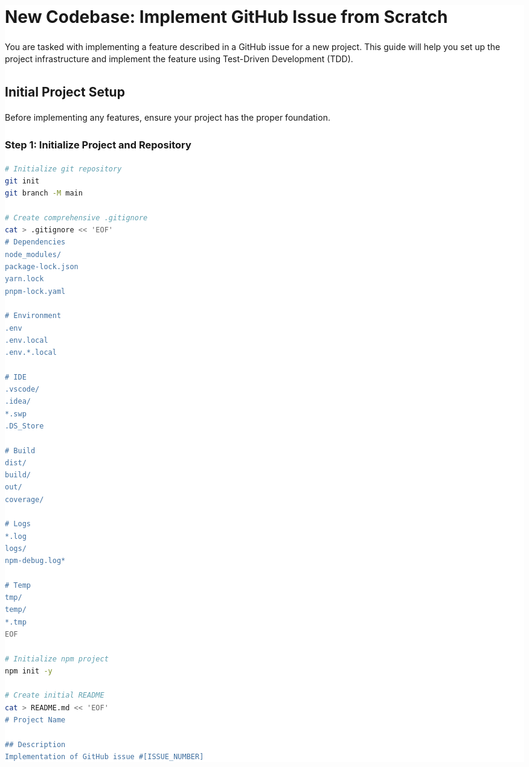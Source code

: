 # New Codebase: Implement GitHub Issue from Scratch

You are tasked with implementing a feature described in a GitHub issue for a new project. This guide will help you set up the project infrastructure and implement the feature using Test-Driven Development (TDD).

## Initial Project Setup

Before implementing any features, ensure your project has the proper foundation.

### Step 1: Initialize Project and Repository

```bash
# Initialize git repository
git init
git branch -M main

# Create comprehensive .gitignore
cat > .gitignore << 'EOF'
# Dependencies
node_modules/
package-lock.json
yarn.lock
pnpm-lock.yaml

# Environment
.env
.env.local
.env.*.local

# IDE
.vscode/
.idea/
*.swp
.DS_Store

# Build
dist/
build/
out/
coverage/

# Logs
*.log
logs/
npm-debug.log*

# Temp
tmp/
temp/
*.tmp
EOF

# Initialize npm project
npm init -y

# Create initial README
cat > README.md << 'EOF'
# Project Name

## Description
Implementation of GitHub issue #[ISSUE_NUMBER]

```